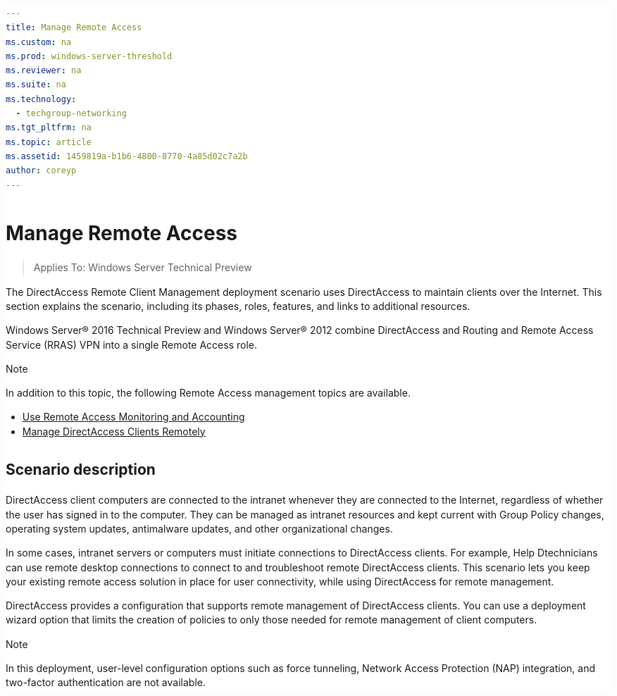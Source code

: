 ```yaml
---
title: Manage Remote Access
ms.custom: na
ms.prod: windows-server-threshold
ms.reviewer: na
ms.suite: na
ms.technology: 
  - techgroup-networking
ms.tgt_pltfrm: na
ms.topic: article
ms.assetid: 1459819a-b1b6-4800-8770-4a85d02c7a2b
author: coreyp
---
```

# Manage Remote Access

>Applies To: Windows Server Technical Preview

The DirectAccess Remote Client Management deployment scenario uses DirectAccess to maintain clients over the Internet. This section explains the scenario, including its phases, roles, features, and links to additional resources.  
  
Windows Server&reg; 2016 Technical Preview and Windows Server&reg; 2012 combine DirectAccess and Routing and Remote Access Service (RRAS) VPN into a single Remote Access role.   
  
> [!NOTE]  
> In addition to this topic, the following Remote Access management topics are available.  
>   
> -   [Use Remote Access Monitoring and Accounting](assetId:///0198ef6e-3213-4ab3-ac13-bb38f50e08af)  
> -   [Manage DirectAccess Clients Remotely](assetId:///d7993da0-0bbd-4d67-9529-de72f53e8550)  
  
## <a name="BKMK_OVER"></a>Scenario description  
DirectAccess client computers are connected to the intranet whenever they are connected to the Internet, regardless of whether the user has signed in to the computer. They can be managed as intranet resources and kept current with Group Policy changes, operating system updates, antimalware updates, and other organizational changes.  
  
In some cases, intranet servers or computers must initiate connections to DirectAccess clients. For example, Help Dtechnicians can use remote desktop connections to connect to and troubleshoot remote DirectAccess clients. This scenario lets you keep your existing remote access solution in place for user connectivity, while using DirectAccess for remote management.  
  
DirectAccess provides a configuration that supports remote management of DirectAccess clients. You can use a deployment wizard option that limits the creation of policies to only those needed for remote management of client computers.  
  
> [!NOTE]  
> In this deployment, user-level configuration options such as force tunneling, Network Access Protection (NAP) integration, and two-factor authentication are not available.  
  